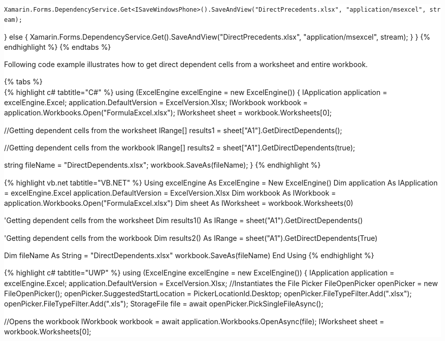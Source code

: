 	Xamarin.Forms.DependencyService.Get<ISaveWindowsPhone>().SaveAndView("DirectPrecedents.xlsx", "application/msexcel", stream);
  }
  else
  {
	Xamarin.Forms.DependencyService.Get<ISave>().SaveAndView("DirectPrecedents.xlsx", "application/msexcel", stream);
  }
}
{% endhighlight %}
{% endtabs %}

Following code example illustrates how to get direct dependent cells from a worksheet and entire workbook.

{% tabs %}  
{% highlight c# tabtitle="C#" %}
using (ExcelEngine excelEngine = new ExcelEngine())
{
  IApplication application = excelEngine.Excel;
  application.DefaultVersion = ExcelVersion.Xlsx;
  IWorkbook workbook = application.Workbooks.Open("FormulaExcel.xlsx");
  IWorksheet sheet = workbook.Worksheets[0];

  //Getting dependent cells from the worksheet
  IRange[] results1 = sheet["A1"].GetDirectDependents();

  //Getting dependent cells from the workbook
  IRange[] results2 = sheet["A1"].GetDirectDependents(true);

  string fileName = "DirectDependents.xlsx";
  workbook.SaveAs(fileName);
}
{% endhighlight %}

{% highlight vb.net tabtitle="VB.NET" %}
Using excelEngine As ExcelEngine = New ExcelEngine()
  Dim application As IApplication = excelEngine.Excel
  application.DefaultVersion = ExcelVersion.Xlsx
  Dim workbook As IWorkbook = application.Workbooks.Open("FormulaExcel.xlsx")
  Dim sheet As IWorksheet = workbook.Worksheets(0)

  'Getting dependent cells from the worksheet
  Dim results1() As IRange = sheet("A1").GetDirectDependents()

  'Getting dependent cells from the workbook
  Dim results2() As IRange = sheet("A1").GetDirectDependents(True)

  Dim fileName As String = "DirectDependents.xlsx"
  workbook.SaveAs(fileName)
End Using
{% endhighlight %}

{% highlight c# tabtitle="UWP" %}
using (ExcelEngine excelEngine = new ExcelEngine())
{
  IApplication application = excelEngine.Excel;
  application.DefaultVersion = ExcelVersion.Xlsx;
  //Instantiates the File Picker
  FileOpenPicker openPicker = new FileOpenPicker();
  openPicker.SuggestedStartLocation = PickerLocationId.Desktop;
  openPicker.FileTypeFilter.Add(".xlsx");
  openPicker.FileTypeFilter.Add(".xls");
  StorageFile file = await openPicker.PickSingleFileAsync();

  //Opens the workbook
  IWorkbook workbook = await application.Workbooks.OpenAsync(file);
  IWorksheet sheet = workbook.Worksheets[0];
